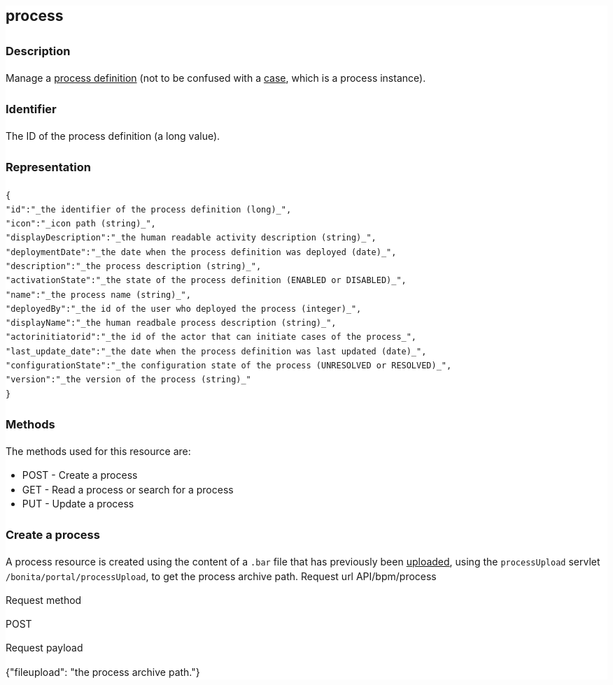 ## process

### Description

Manage a [process definition](key-concepts.md) (not to be confused with a [case](#case), which is a process instance).

### Identifier

The ID of the process definition (a long value).

### Representation

    {
    "id":"_the identifier of the process definition (long)_",
    "icon":"_icon path (string)_",
    "displayDescription":"_the human readable activity description (string)_",
    "deploymentDate":"_the date when the process definition was deployed (date)_",
    "description":"_the process description (string)_",
    "activationState":"_the state of the process definition (ENABLED or DISABLED)_",
    "name":"_the process name (string)_",
    "deployedBy":"_the id of the user who deployed the process (integer)_",
    "displayName":"_the human readbale process description (string)_",
    "actorinitiatorid":"_the id of the actor that can initiate cases of the process_",
    "last_update_date":"_the date when the process definition was last updated (date)_",
    "configurationState":"_the configuration state of the process (UNRESOLVED or RESOLVED)_",
    "version":"_the version of the process (string)_"
    }

### Methods

The methods used for this resource are:

* POST - Create a process
* GET - Read a process or search for a process
* PUT - Update a process

### Create a process

A process resource is created using the content of a `.bar` file that has previously been [uploaded](manage-files-using-upload-servlet-and-rest-api.md), using the `processUpload` servlet `/bonita/portal/processUpload`,
to get the process archive path.
Request url
API/bpm/process

Request method

POST

Request payload

{"fileupload": "the process archive path."}
